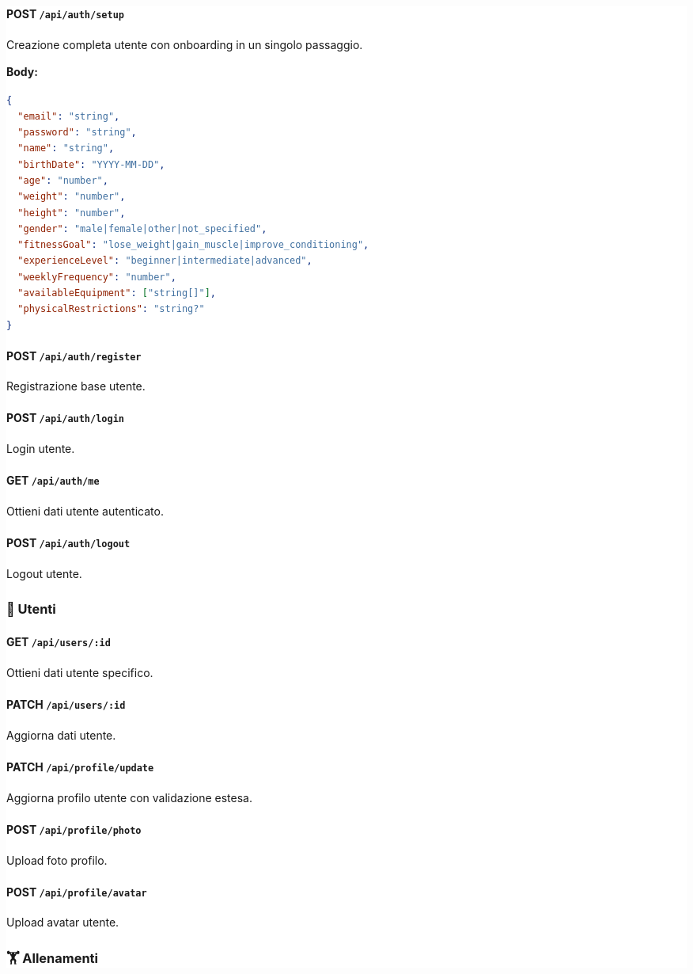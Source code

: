 #### POST `/api/auth/setup`
Creazione completa utente con onboarding in un singolo passaggio.

**Body:**
```json
{
  "email": "string",
  "password": "string",
  "name": "string",
  "birthDate": "YYYY-MM-DD",
  "age": "number",
  "weight": "number",
  "height": "number",
  "gender": "male|female|other|not_specified",
  "fitnessGoal": "lose_weight|gain_muscle|improve_conditioning",
  "experienceLevel": "beginner|intermediate|advanced",
  "weeklyFrequency": "number",
  "availableEquipment": ["string[]"],
  "physicalRestrictions": "string?"
}
```

#### POST `/api/auth/register`
Registrazione base utente.

#### POST `/api/auth/login`
Login utente.

#### GET `/api/auth/me`
Ottieni dati utente autenticato.

#### POST `/api/auth/logout`
Logout utente.

### 👤 Utenti

#### GET `/api/users/:id`
Ottieni dati utente specifico.

#### PATCH `/api/users/:id`
Aggiorna dati utente.

#### PATCH `/api/profile/update`
Aggiorna profilo utente con validazione estesa.

#### POST `/api/profile/photo`
Upload foto profilo.

#### POST `/api/profile/avatar`
Upload avatar utente.

### 🏋️ Allenamenti
